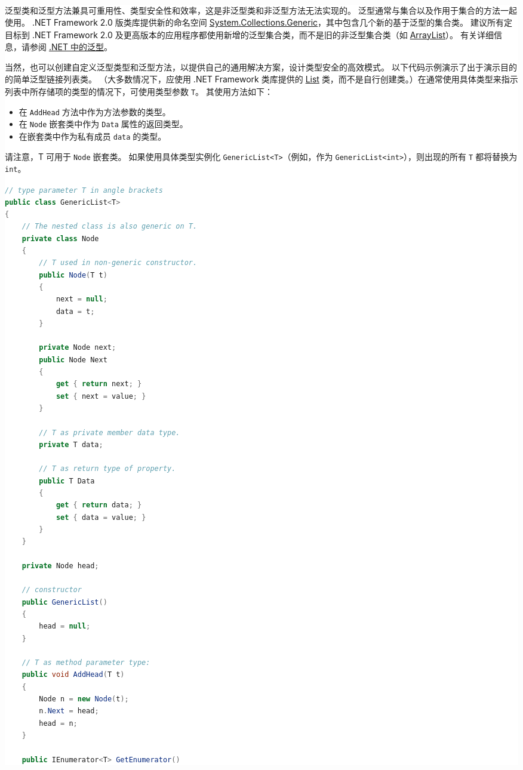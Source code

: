 泛型类和泛型方法兼具可重用性、类型安全性和效率，这是非泛型类和非泛型方法无法实现的。 泛型通常与集合以及作用于集合的方法一起使用。 .NET Framework 2.0 版类库提供新的命名空间 [System.Collections.Generic](https://docs.microsoft.com/zh-cn/dotnet/api/system.collections.generic)，其中包含几个新的基于泛型的集合类。 建议所有定目标到 .NET Framework 2.0 及更高版本的应用程序都使用新增的泛型集合类，而不是旧的非泛型集合类（如 [ArrayList](https://docs.microsoft.com/zh-cn/dotnet/api/system.collections.arraylist)）。 有关详细信息，请参阅 [.NET 中的泛型](https://docs.microsoft.com/zh-cn/dotnet/standard/generics/index)。

当然，也可以创建自定义泛型类型和泛型方法，以提供自己的通用解决方案，设计类型安全的高效模式。 以下代码示例演示了出于演示目的的简单泛型链接列表类。 （大多数情况下，应使用 .NET Framework 类库提供的 [List](https://docs.microsoft.com/zh-cn/dotnet/api/system.collections.generic.list-1) 类，而不是自行创建类。）在通常使用具体类型来指示列表中所存储项的类型的情况下，可使用类型参数 `T`。 其使用方法如下：

- 在 `AddHead` 方法中作为方法参数的类型。
- 在 `Node` 嵌套类中作为 `Data` 属性的返回类型。
- 在嵌套类中作为私有成员 `data` 的类型。

请注意，T 可用于 `Node` 嵌套类。 如果使用具体类型实例化 `GenericList<T>`（例如，作为 `GenericList<int>`），则出现的所有 `T` 都将替换为 `int`。

```csharp
// type parameter T in angle brackets
public class GenericList<T> 
{
    // The nested class is also generic on T.
    private class Node
    {
        // T used in non-generic constructor.
        public Node(T t)
        {
            next = null;
            data = t;
        }

        private Node next;
        public Node Next
        {
            get { return next; }
            set { next = value; }
        }
        
        // T as private member data type.
        private T data;

        // T as return type of property.
        public T Data  
        {
            get { return data; }
            set { data = value; }
        }
    }

    private Node head;
    
    // constructor
    public GenericList() 
    {
        head = null;
    }

    // T as method parameter type:
    public void AddHead(T t) 
    {
        Node n = new Node(t);
        n.Next = head;
        head = n;
    }

    public IEnumerator<T> GetEnumerator()
```
